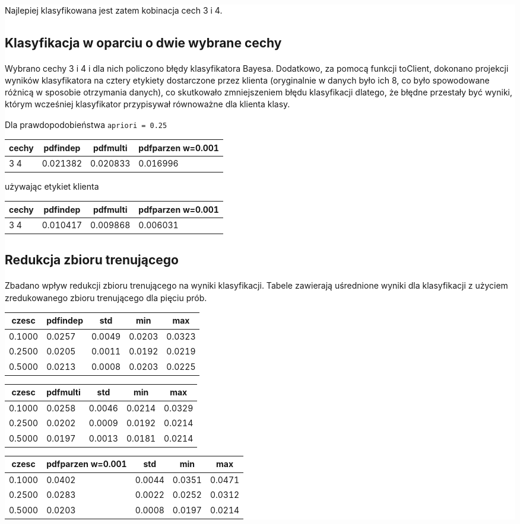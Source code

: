 Najlepiej klasyfikowana jest zatem kobinacja cech 3 i 4.


## Klasyfikacja w oparciu o dwie wybrane cechy

Wybrano cechy 3 i 4 i dla nich policzono błędy klasyfikatora Bayesa. Dodatkowo, za pomocą funkcji toClient, dokonano projekcji wyników klasyfikatora na cztery etykiety dostarczone przez klienta (oryginalnie w danych było ich 8, co było spowodowane różnicą w sposobie otrzymania danych), co skutkowało zmniejszeniem błędu klasyfikacji dlatego, że błędne przestały być wyniki, którym wcześniej klasyfikator przypisywał równoważne dla klienta klasy.

Dla prawdopodobieństwa `apriori = 0.25`

|cechy|pdfindep|pdfmulti|pdfparzen w=0.001|
|---|---|---|---|
|3  4|0.021382|0.020833|0.016996|

używając etykiet klienta

|cechy|pdfindep|pdfmulti|pdfparzen w=0.001|
|---|---|---|---|
|3  4|0.010417|0.009868|0.006031|

## Redukcja zbioru trenującego

Zbadano wpływ redukcji zbioru trenującego na wyniki klasyfikacji.
Tabele zawierają uśrednione wyniki dla klasyfikacji z użyciem zredukowanego zbioru trenującego dla pięciu prób.

|czesc|pdfindep|std|min|max|
|---|---|----|---|---|
|0.1000|0.0257|0.0049|0.0203|0.0323|
|0.2500|0.0205|0.0011|0.0192|0.0219|
|0.5000|0.0213|0.0008|0.0203|0.0225|

|czesc|pdfmulti|std|min|max|
|---|---|----|---|---|
|0.1000|0.0258|0.0046|0.0214|0.0329|
|0.2500|0.0202|0.0009|0.0192|0.0214|
|0.5000|0.0197|0.0013|0.0181|0.0214|


|czesc|pdfparzen w=0.001|std|min|max|
|---|---|----|---|---|
|0.1000|0.0402|0.0044|0.0351|0.0471|
|0.2500|0.0283|0.0022|0.0252|0.0312|
|0.5000|0.0203|0.0008|0.0197|0.0214|
